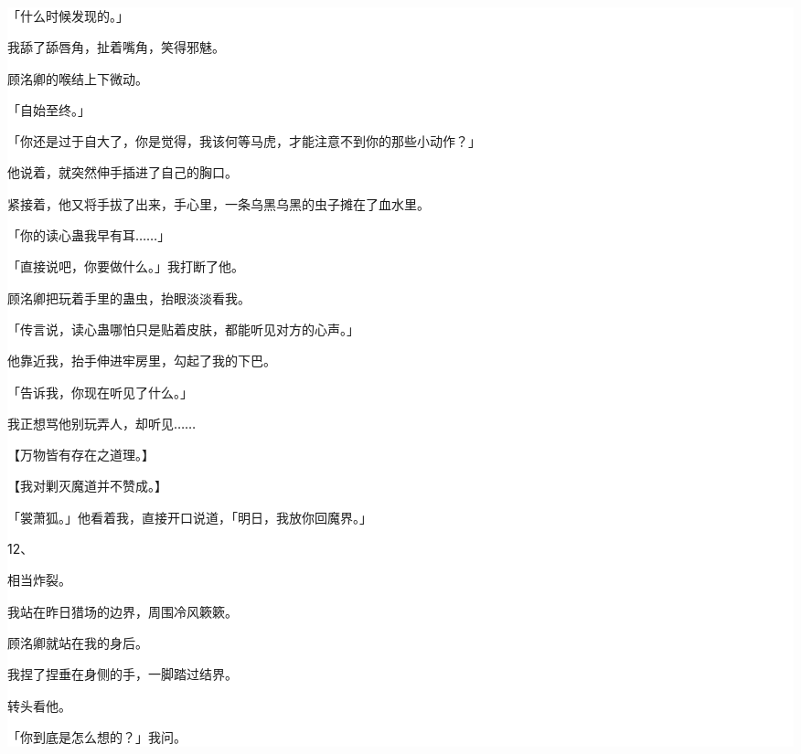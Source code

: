 
「什么时候发现的。」


我舔了舔唇角，扯着嘴角，笑得邪魅。


顾洺卿的喉结上下微动。


「自始至终。」


「你还是过于自大了，你是觉得，我该何等马虎，才能注意不到你的那些小动作？」


他说着，就突然伸手插进了自己的胸口。


紧接着，他又将手拔了出来，手心里，一条乌黑乌黑的虫子摊在了血水里。


「你的读心蛊我早有耳……」


「直接说吧，你要做什么。」我打断了他。


顾洺卿把玩着手里的蛊虫，抬眼淡淡看我。


「传言说，读心蛊哪怕只是贴着皮肤，都能听见对方的心声。」


他靠近我，抬手伸进牢房里，勾起了我的下巴。


「告诉我，你现在听见了什么。」


我正想骂他别玩弄人，却听见……


【万物皆有存在之道理。】


【我对剿灭魔道并不赞成。】


「裳萧狐。」他看着我，直接开口说道，「明日，我放你回魔界。」


12、


相当炸裂。


我站在昨日猎场的边界，周围冷风簌簌。


顾洺卿就站在我的身后。


我捏了捏垂在身侧的手，一脚踏过结界。


转头看他。


「你到底是怎么想的？」我问。

